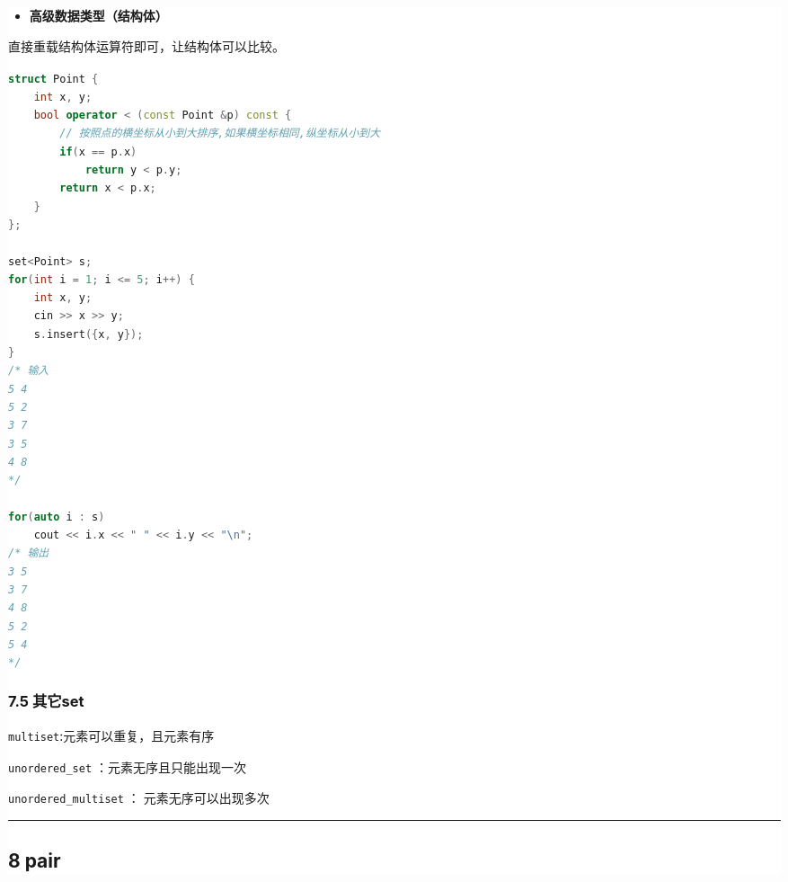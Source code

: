 - **高级数据类型（结构体）**

直接重载结构体运算符即可，让结构体可以比较。

```cpp
struct Point {
	int x, y;
	bool operator < (const Point &p) const {
		// 按照点的横坐标从小到大排序,如果横坐标相同,纵坐标从小到大
		if(x == p.x)
			return y < p.y;
		return x < p.x;
	}
};

set<Point> s;
for(int i = 1; i <= 5; i++) {
    int x, y;
    cin >> x >> y;
    s.insert({x, y});
}	
/* 输入
5 4
5 2
3 7
3 5
4 8
*/

for(auto i : s)
    cout << i.x << " " << i.y << "\n";
/* 输出
3 5
3 7
4 8
5 2
5 4
*/
```



### 7.5 其它set

`multiset`:元素可以重复，且元素有序

`unordered_set`  ：元素无序且只能出现一次

`unordered_multiset` ：  元素无序可以出现多次

---

## 8 pair
